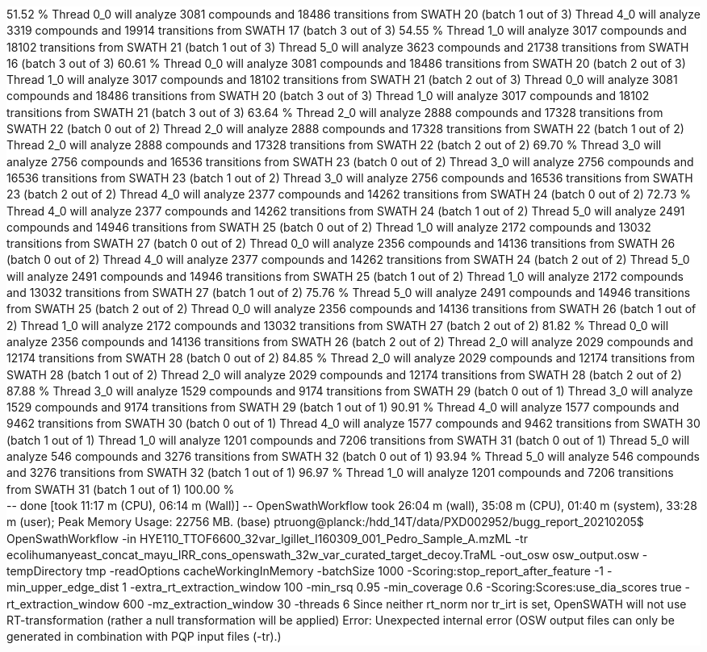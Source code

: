   51.52 %               Thread 0_0 will analyze 3081 compounds and 18486 transitions from SWATH 20 (batch 1 out of 3)
Thread 4_0 will analyze 3319 compounds and 19914 transitions from SWATH 17 (batch 3 out of 3)
    54.55 %               Thread 1_0 will analyze 3017 compounds and 18102 transitions from SWATH 21 (batch 1 out of 3)
Thread 5_0 will analyze 3623 compounds and 21738 transitions from SWATH 16 (batch 3 out of 3)
60.61 %               Thread 0_0 will analyze 3081 compounds and 18486 transitions from SWATH 20 (batch 2 out of 3)
Thread 1_0 will analyze 3017 compounds and 18102 transitions from SWATH 21 (batch 2 out of 3)
Thread 0_0 will analyze 3081 compounds and 18486 transitions from SWATH 20 (batch 3 out of 3)
Thread 1_0 will analyze 3017 compounds and 18102 transitions from SWATH 21 (batch 3 out of 3)
63.64 %               Thread 2_0 will analyze 2888 compounds and 17328 transitions from SWATH 22 (batch 0 out of 2)
Thread 2_0 will analyze 2888 compounds and 17328 transitions from SWATH 22 (batch 1 out of 2)
Thread 2_0 will analyze 2888 compounds and 17328 transitions from SWATH 22 (batch 2 out of 2)
69.70 %               Thread 3_0 will analyze 2756 compounds and 16536 transitions from SWATH 23 (batch 0 out of 2)
Thread 3_0 will analyze 2756 compounds and 16536 transitions from SWATH 23 (batch 1 out of 2)
Thread 3_0 will analyze 2756 compounds and 16536 transitions from SWATH 23 (batch 2 out of 2)
Thread 4_0 will analyze 2377 compounds and 14262 transitions from SWATH 24 (batch 0 out of 2)
  72.73 %               Thread 4_0 will analyze 2377 compounds and 14262 transitions from SWATH 24 (batch 1 out of 2)
Thread 5_0 will analyze 2491 compounds and 14946 transitions from SWATH 25 (batch 0 out of 2)
Thread 1_0 will analyze 2172 compounds and 13032 transitions from SWATH 27 (batch 0 out of 2)
Thread 0_0 will analyze 2356 compounds and 14136 transitions from SWATH 26 (batch 0 out of 2)
Thread 4_0 will analyze 2377 compounds and 14262 transitions from SWATH 24 (batch 2 out of 2)
Thread 5_0 will analyze 2491 compounds and 14946 transitions from SWATH 25 (batch 1 out of 2)
Thread 1_0 will analyze 2172 compounds and 13032 transitions from SWATH 27 (batch 1 out of 2)
    75.76 %               Thread 5_0 will analyze 2491 compounds and 14946 transitions from SWATH 25 (batch 2 out of 2)
Thread 0_0 will analyze 2356 compounds and 14136 transitions from SWATH 26 (batch 1 out of 2)
Thread 1_0 will analyze 2172 compounds and 13032 transitions from SWATH 27 (batch 2 out of 2)
                  81.82 %               Thread 0_0 will analyze 2356 compounds and 14136 transitions from SWATH 26 (batch 2 out of 2)
Thread 2_0 will analyze 2029 compounds and 12174 transitions from SWATH 28 (batch 0 out of 2)
                  84.85 %               Thread 2_0 will analyze 2029 compounds and 12174 transitions from SWATH 28 (batch 1 out of 2)
Thread 2_0 will analyze 2029 compounds and 12174 transitions from SWATH 28 (batch 2 out of 2)
                  87.88 %               Thread 3_0 will analyze 1529 compounds and 9174 transitions from SWATH 29 (batch 0 out of 1)
Thread 3_0 will analyze 1529 compounds and 9174 transitions from SWATH 29 (batch 1 out of 1)
                  90.91 %               Thread 4_0 will analyze 1577 compounds and 9462 transitions from SWATH 30 (batch 0 out of 1)
Thread 4_0 will analyze 1577 compounds and 9462 transitions from SWATH 30 (batch 1 out of 1)
Thread 1_0 will analyze 1201 compounds and 7206 transitions from SWATH 31 (batch 0 out of 1)
Thread 5_0 will analyze 546 compounds and 3276 transitions from SWATH 32 (batch 0 out of 1)
                93.94 %               Thread 5_0 will analyze 546 compounds and 3276 transitions from SWATH 32 (batch 1 out of 1)
                96.97 %               Thread 1_0 will analyze 1201 compounds and 7206 transitions from SWATH 31 (batch 1 out of 1)
                100.00 %               
              -- done [took 11:17 m (CPU), 06:14 m (Wall)] -- 
OpenSwathWorkflow took 26:04 m (wall), 35:08 m (CPU), 01:40 m (system), 33:28 m (user); Peak Memory Usage: 22756 MB.
(base) ptruong@planck:/hdd_14T/data/PXD002952/bugg_report_20210205$ OpenSwathWorkflow -in HYE110_TTOF6600_32var_lgillet_I160309_001_Pedro_Sample_A.mzML -tr ecolihumanyeast_concat_mayu_IRR_cons_openswath_32w_var_curated_target_decoy.TraML -out_osw osw_output.osw  -tempDirectory tmp -readOptions cacheWorkingInMemory -batchSize 1000 -Scoring:stop_report_after_feature -1 -min_upper_edge_dist 1 -extra_rt_extraction_window 100 -min_rsq 0.95 -min_coverage 0.6 -Scoring:Scores:use_dia_scores true -rt_extraction_window 600 -mz_extraction_window 30 -threads 6
Since neither rt_norm nor tr_irt is set, OpenSWATH will not use RT-transformation (rather a null transformation will be applied)
Error: Unexpected internal error (OSW output files can only be generated in combination with PQP input files (-tr).)
